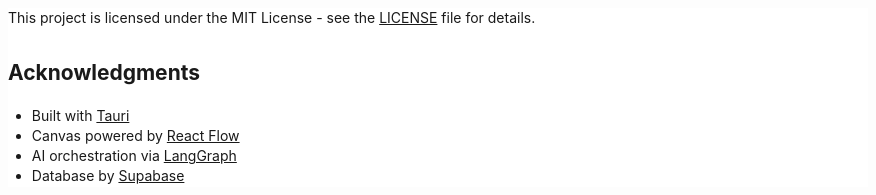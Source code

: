 This project is licensed under the MIT License - see the [LICENSE](LICENSE) file for details.

## Acknowledgments

- Built with [Tauri](https://tauri.app/)
- Canvas powered by [React Flow](https://reactflow.dev/)
- AI orchestration via [LangGraph](https://github.com/langchain-ai/langgraph)
- Database by [Supabase](https://supabase.com/)
